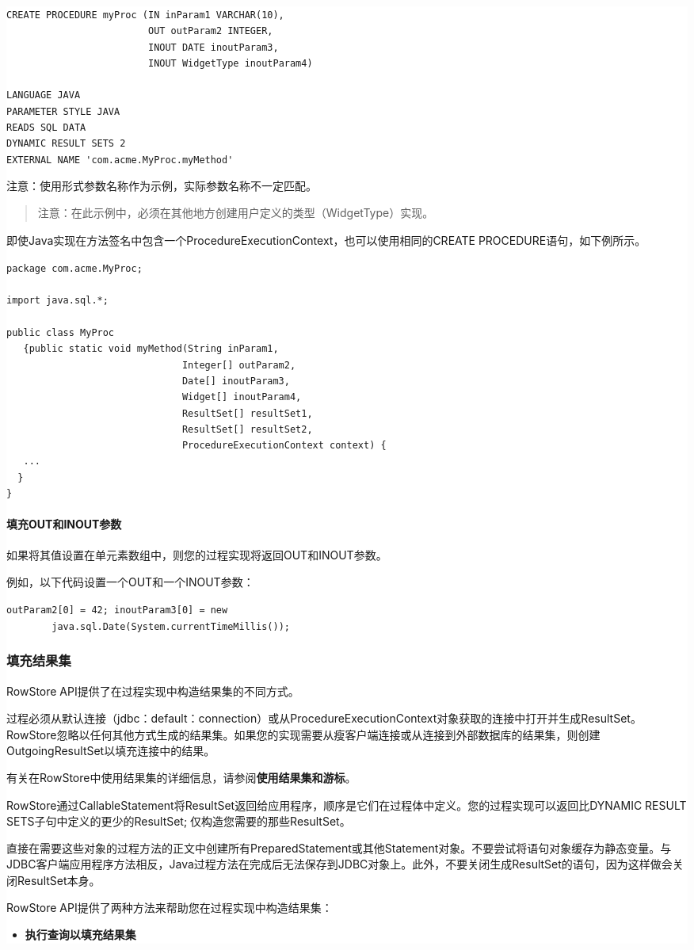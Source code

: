 	CREATE PROCEDURE myProc (IN inParam1 VARCHAR(10), 
	                         OUT outParam2 INTEGER, 
	                         INOUT DATE inoutParam3, 
	                         INOUT WidgetType inoutParam4)
	
	LANGUAGE JAVA 
	PARAMETER STYLE JAVA 
	READS SQL DATA 
	DYNAMIC RESULT SETS 2 
	EXTERNAL NAME 'com.acme.MyProc.myMethod'
注意：使用形式参数名称作为示例，实际参数名称不一定匹配。

> 注意：在此示例中，必须在其他地方创建用户定义的类型（WidgetType）实现。

即使Java实现在方法签名中包含一个ProcedureExecutionContext，也可以使用相同的CREATE PROCEDURE语句，如下例所示。

	package com.acme.MyProc; 
	
	import java.sql.*; 
	
	public class MyProc 
	   {public static void myMethod(String inParam1, 
	                               Integer[] outParam2, 
	                               Date[] inoutParam3, 
	                               Widget[] inoutParam4, 
	                               ResultSet[] resultSet1, 
	                               ResultSet[] resultSet2,
	                               ProcedureExecutionContext context) { 
	   ...
	  }
	}


#### 填充OUT和INOUT参数 ####
如果将其值设置在单元素数组中，则您的过程实现将返回OUT和INOUT参数。

例如，以下代码设置一个OUT和一个INOUT参数：

	outParam2[0] = 42; inoutParam3[0] = new
	        java.sql.Date(System.currentTimeMillis());

### 填充结果集 ###
RowStore API提供了在过程实现中构造结果集的不同方式。

过程必须从默认连接（jdbc：default：connection）或从ProcedureExecutionContext对象获取的连接中打开并生成ResultSet。RowStore忽略以任何其他方式生成的结果集。如果您的实现需要从瘦客户端连接或从连接到外部数据库的结果集，则创建OutgoingResultSet以填充连接中的结果。<br/>

有关在RowStore中使用结果集的详细信息，请参阅**使用结果集和游标**。<br/>

RowStore通过CallableStatement将ResultSet返回给应用程序，顺序是它们在过程体中定义。您的过程实现可以返回比DYNAMIC RESULT SETS子句中定义的更少的ResultSet; 仅构造您需要的那些ResultSet。<br/>

直接在需要这些对象的过程方法的正文中创建所有PreparedStatement或其他Statement对象。不要尝试将语句对象缓存为静态变量。与JDBC客户端应用程序方法相反，Java过程方法在完成后无法保存到JDBC对象上。此外，不要关闭生成ResultSet的语句，因为这样做会关闭ResultSet本身。<br/>

RowStore API提供了两种方法来帮助您在过程实现中构造结果集：<br/>

- **执行查询以填充结果集**
